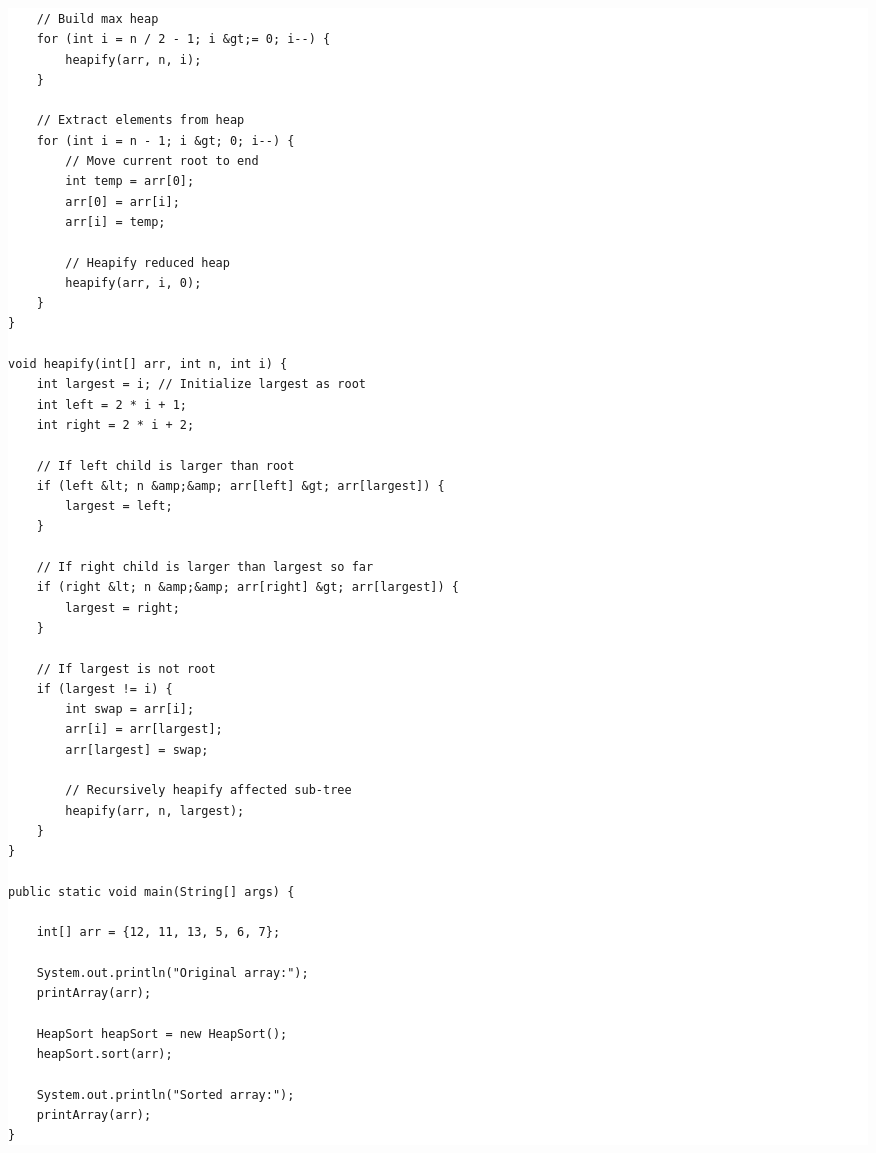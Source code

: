         // Build max heap
        for (int i = n / 2 - 1; i &gt;= 0; i--) {
            heapify(arr, n, i);
        }

        // Extract elements from heap
        for (int i = n - 1; i &gt; 0; i--) {
            // Move current root to end
            int temp = arr[0];
            arr[0] = arr[i];
            arr[i] = temp;

            // Heapify reduced heap
            heapify(arr, i, 0);
        }
    }

    void heapify(int[] arr, int n, int i) {
        int largest = i; // Initialize largest as root
        int left = 2 * i + 1;
        int right = 2 * i + 2;

        // If left child is larger than root
        if (left &lt; n &amp;&amp; arr[left] &gt; arr[largest]) {
            largest = left;
        }

        // If right child is larger than largest so far
        if (right &lt; n &amp;&amp; arr[right] &gt; arr[largest]) {
            largest = right;
        }

        // If largest is not root
        if (largest != i) {
            int swap = arr[i];
            arr[i] = arr[largest];
            arr[largest] = swap;

            // Recursively heapify affected sub-tree
            heapify(arr, n, largest);
        }
    }

    public static void main(String[] args) {

        int[] arr = {12, 11, 13, 5, 6, 7};
        
        System.out.println("Original array:");
        printArray(arr);

        HeapSort heapSort = new HeapSort();
        heapSort.sort(arr);

        System.out.println("Sorted array:");
        printArray(arr);
    }
